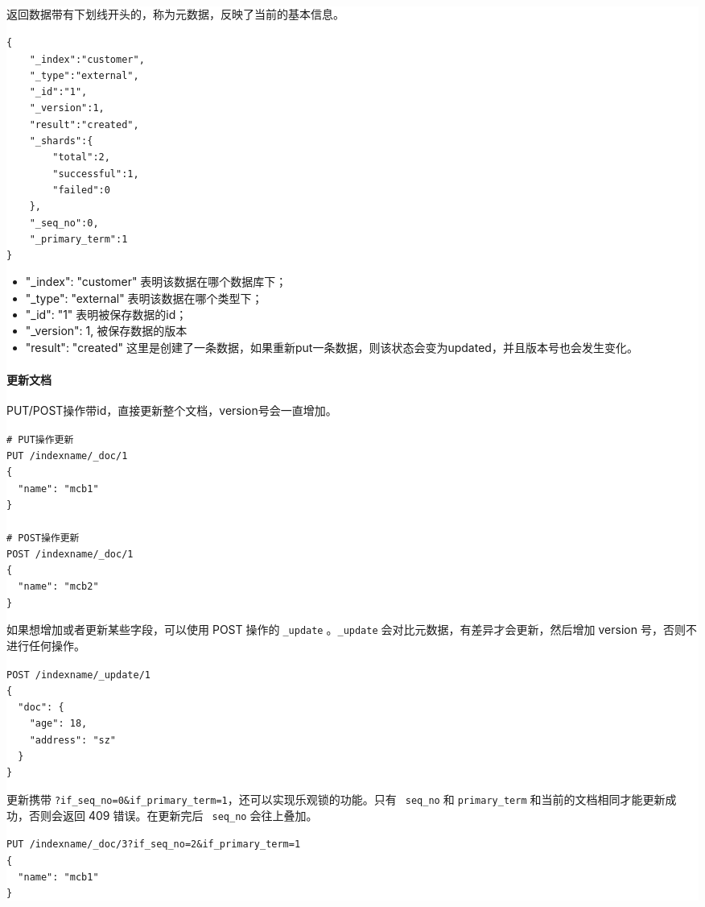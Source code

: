 返回数据带有下划线开头的，称为元数据，反映了当前的基本信息。
```
{
    "_index":"customer",
    "_type":"external",
    "_id":"1",
    "_version":1,
    "result":"created",
    "_shards":{
        "total":2,
        "successful":1,
        "failed":0
    },
    "_seq_no":0,
    "_primary_term":1
}
```
* "_index": "customer" 表明该数据在哪个数据库下；
* "_type": "external" 表明该数据在哪个类型下；
* "_id": "1" 表明被保存数据的id；
* "_version": 1, 被保存数据的版本
* "result": "created" 这里是创建了一条数据，如果重新put一条数据，则该状态会变为updated，并且版本号也会发生变化。

#### 更新文档
PUT/POST操作带id，直接更新整个文档，version号会一直增加。
```
# PUT操作更新
PUT /indexname/_doc/1
{
  "name": "mcb1"
}

# POST操作更新
POST /indexname/_doc/1
{
  "name": "mcb2"
}
```
如果想增加或者更新某些字段，可以使用 POST 操作的 `_update` 。`_update`  会对比元数据，有差异才会更新，然后增加 version 号，否则不进行任何操作。
```
POST /indexname/_update/1
{
  "doc": {
    "age": 18,
    "address": "sz"
  }
}
```
更新携带 `?if_seq_no=0&if_primary_term=1`，还可以实现乐观锁的功能。只有 ` seq_no` 和 `primary_term` 和当前的文档相同才能更新成功，否则会返回 409 错误。在更新完后 ` seq_no` 会往上叠加。
```
PUT /indexname/_doc/3?if_seq_no=2&if_primary_term=1
{
  "name": "mcb1"
}
```
